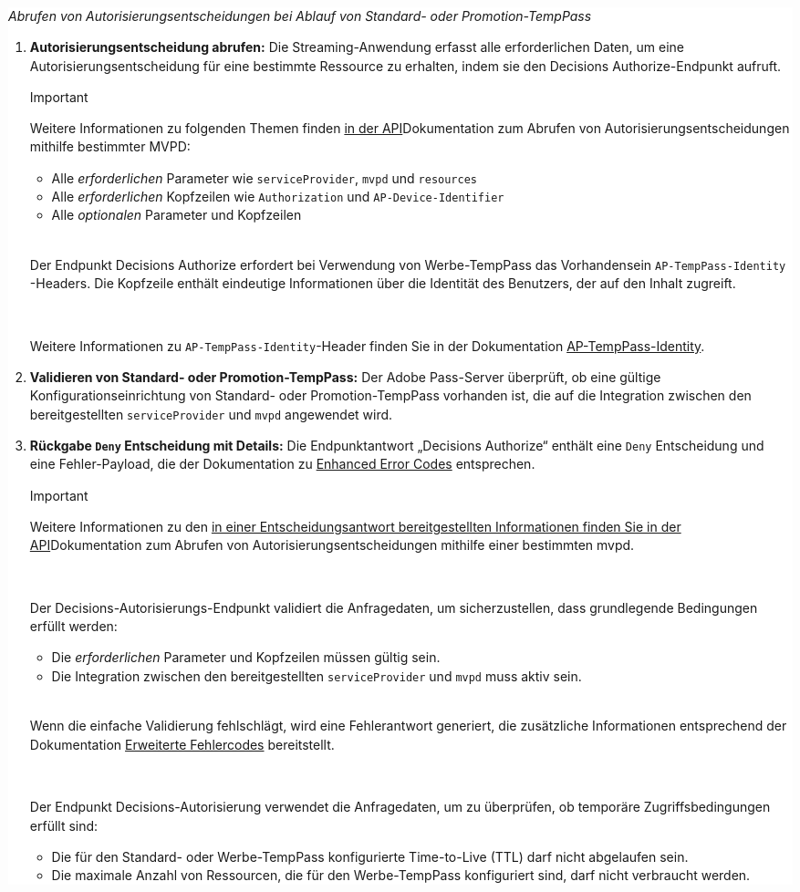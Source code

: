 *Abrufen von Autorisierungsentscheidungen bei Ablauf von Standard- oder Promotion-TempPass*

1. **Autorisierungsentscheidung abrufen:** Die Streaming-Anwendung erfasst alle erforderlichen Daten, um eine Autorisierungsentscheidung für eine bestimmte Ressource zu erhalten, indem sie den Decisions Authorize-Endpunkt aufruft.

   >[!IMPORTANT]
   >
   > Weitere Informationen zu folgenden Themen finden [&#x200B; in der API](../../apis/decisions-apis/rest-api-v2-decisions-apis-retrieve-authorization-decisions-using-specific-mvpd.md)Dokumentation zum Abrufen von Autorisierungsentscheidungen mithilfe bestimmter MVPD:
   > 
   > * Alle _erforderlichen_ Parameter wie `serviceProvider`, `mvpd` und `resources`
   > * Alle _erforderlichen_ Kopfzeilen wie `Authorization` und `AP-Device-Identifier`
   > * Alle _optionalen_ Parameter und Kopfzeilen
   >
   > <br/>
   > 
   > Der Endpunkt Decisions Authorize erfordert bei Verwendung von Werbe-TempPass das Vorhandensein `AP-TempPass-Identity` -Headers. Die Kopfzeile enthält eindeutige Informationen über die Identität des Benutzers, der auf den Inhalt zugreift.
   > 
   > <br/>
   > 
   > Weitere Informationen zu `AP-TempPass-Identity`-Header finden Sie in der Dokumentation [AP-TempPass-Identity](../../appendix/headers/rest-api-v2-appendix-headers-ap-temppass-identity.md).

1. **Validieren von Standard- oder Promotion-TempPass:** Der Adobe Pass-Server überprüft, ob eine gültige Konfigurationseinrichtung von Standard- oder Promotion-TempPass vorhanden ist, die auf die Integration zwischen den bereitgestellten `serviceProvider` und `mvpd` angewendet wird.

1. **Rückgabe `Deny` Entscheidung mit Details:** Die Endpunktantwort „Decisions Authorize“ enthält eine `Deny` Entscheidung und eine Fehler-Payload, die der Dokumentation zu [Enhanced Error Codes](../../../../features-standard/error-reporting/enhanced-error-codes.md) entsprechen.

   >[!IMPORTANT]
   >
   > Weitere Informationen zu den [&#x200B; in einer Entscheidungsantwort bereitgestellten Informationen finden Sie in der API](../../apis/decisions-apis/rest-api-v2-decisions-apis-retrieve-authorization-decisions-using-specific-mvpd.md)Dokumentation zum Abrufen von Autorisierungsentscheidungen mithilfe einer bestimmten mvpd.
   > 
   > <br/>
   > 
   > Der Decisions-Autorisierungs-Endpunkt validiert die Anfragedaten, um sicherzustellen, dass grundlegende Bedingungen erfüllt werden:
   >
   > * Die _erforderlichen_ Parameter und Kopfzeilen müssen gültig sein.
   > * Die Integration zwischen den bereitgestellten `serviceProvider` und `mvpd` muss aktiv sein.
   >
   > <br/>
   > 
   > Wenn die einfache Validierung fehlschlägt, wird eine Fehlerantwort generiert, die zusätzliche Informationen entsprechend der Dokumentation [Erweiterte Fehlercodes](../../../../features-standard/error-reporting/enhanced-error-codes.md) bereitstellt.
   >
   > <br/>
   > 
   > Der Endpunkt Decisions-Autorisierung verwendet die Anfragedaten, um zu überprüfen, ob temporäre Zugriffsbedingungen erfüllt sind:
   >
   > * Die für den Standard- oder Werbe-TempPass konfigurierte Time-to-Live (TTL) darf nicht abgelaufen sein.
   > * Die maximale Anzahl von Ressourcen, die für den Werbe-TempPass konfiguriert sind, darf nicht verbraucht werden.
   >